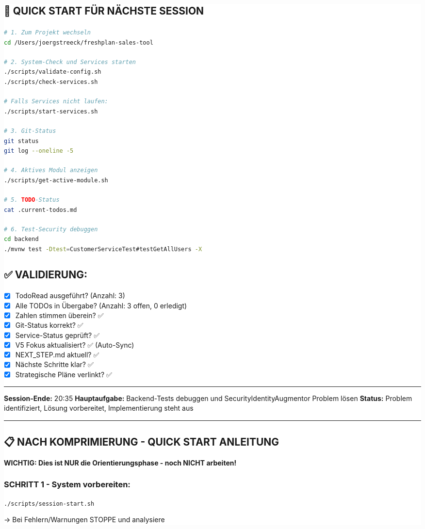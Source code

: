 ## 🚀 QUICK START FÜR NÄCHSTE SESSION
```bash
# 1. Zum Projekt wechseln
cd /Users/joergstreeck/freshplan-sales-tool

# 2. System-Check und Services starten
./scripts/validate-config.sh
./scripts/check-services.sh

# Falls Services nicht laufen:
./scripts/start-services.sh

# 3. Git-Status
git status
git log --oneline -5

# 4. Aktives Modul anzeigen
./scripts/get-active-module.sh

# 5. TODO-Status
cat .current-todos.md

# 6. Test-Security debuggen
cd backend
./mvnw test -Dtest=CustomerServiceTest#testGetAllUsers -X
```

## ✅ VALIDIERUNG:
- [x] TodoRead ausgeführt? (Anzahl: 3)
- [x] Alle TODOs in Übergabe? (Anzahl: 3 offen, 0 erledigt)
- [x] Zahlen stimmen überein? ✅
- [x] Git-Status korrekt? ✅
- [x] Service-Status geprüft? ✅
- [x] V5 Fokus aktualisiert? ✅ (Auto-Sync)
- [x] NEXT_STEP.md aktuell? ✅
- [x] Nächste Schritte klar? ✅
- [x] Strategische Pläne verlinkt? ✅

---
**Session-Ende:** 20:35
**Hauptaufgabe:** Backend-Tests debuggen und SecurityIdentityAugmentor Problem lösen
**Status:** Problem identifiziert, Lösung vorbereitet, Implementierung steht aus

---

## 📋 NACH KOMPRIMIERUNG - QUICK START ANLEITUNG

**WICHTIG: Dies ist NUR die Orientierungsphase - noch NICHT arbeiten!**

### SCHRITT 1 - System vorbereiten:
```bash
./scripts/session-start.sh
```
→ Bei Fehlern/Warnungen STOPPE und analysiere

